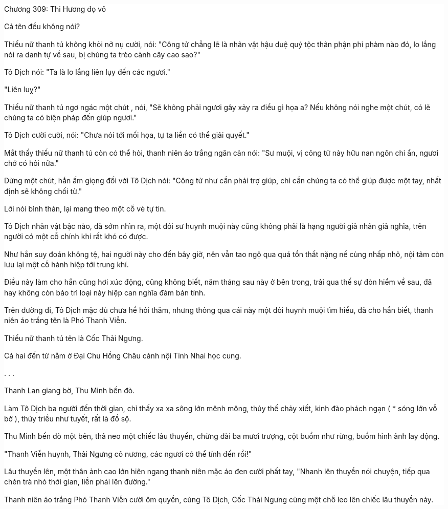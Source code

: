 




Chương 309: Thi Hương đọ võ


Cả tên đều không nói?

Thiếu nữ thanh tú không khỏi nở nụ cười, nói: "Công tử chẳng lẽ là nhân vật hậu duệ quý tộc thân phận phi phàm nào đó, lo lắng nói ra danh tự về sau, bị chúng ta trèo cành cây cao sao?"

Tô Dịch nói: "Ta là lo lắng liên lụy đến các ngươi."

"Liên luỵ?"

Thiếu nữ thanh tú ngơ ngác một chút , nói, "Sẽ không phải ngươi gây xảy ra điều gì họa a? Nếu không nói nghe một chút, có lẽ chúng ta có biện pháp đến giúp ngươi."

Tô Dịch cười cười, nói: "Chưa nói tới mối họa, tự ta liền có thể giải quyết."

Mắt thấy thiếu nữ thanh tú còn có thể hỏi, thanh niên áo trắng ngăn cản nói: "Sư muội, vị công tử này hữu nan ngôn chi ẩn, ngươi chớ có hỏi nữa."

Dừng một chút, hắn ấm giọng đối với Tô Dịch nói: "Công tử như cần phải trợ giúp, chỉ cần chúng ta có thể giúp được một tay, nhất định sẽ không chối từ."

Lời nói bình thản, lại mang theo một cỗ vẻ tự tin.

Tô Dịch nhân vật bậc nào, đã sớm nhìn ra, một đôi sư huynh muội này cũng không phải là hạng người giả nhân giả nghĩa, trên người có một cỗ chính khí rất khó có được.

Như hắn suy đoán không tệ, hai người này cho đến bây giờ, nên vẫn tao ngộ qua quá tổn thất nặng nề cùng nhấp nhô, nội tâm còn lưu lại một cỗ hành hiệp tới trung khí.

Điều này làm cho hắn cũng hơi xúc động, cũng không biết, năm tháng sau này ở bên trong, trải qua thế sự đòn hiểm về sau, đã hay không còn bảo trì loại này hiệp can nghĩa đảm bản tính.

Trên đường đi, Tô Dịch mặc dù chưa hề hỏi thăm, nhưng thông qua cái này một đôi huynh muội tìm hiểu, đã cho hắn biết, thanh niên áo trắng tên là Phó Thanh Viễn.

Thiếu nữ thanh tú tên là Cốc Thải Ngưng.

Cả hai đến từ nằm ở Đại Chu Hồng Châu cảnh nội Tinh Nhai học cung.

. . .

Thanh Lan giang bờ, Thu Minh bến đò.

Làm Tô Dịch ba người đến thời gian, chỉ thấy xa xa sông lớn mênh mông, thủy thế chảy xiết, kinh đào phách ngạn ( * sóng lớn vỗ bờ ), thủy triều như tuyết, rất là đồ sộ.

Thu Minh bến đò một bên, thả neo một chiếc lâu thuyền, chừng dài ba mươi trượng, cột buồm như rừng, buồm hình ảnh lay động.

"Thanh Viễn huynh, Thải Ngưng cô nương, các ngươi có thể tính đến rồi!"

Lâu thuyền lên, một thân ảnh cao lớn hiên ngang thanh niên mặc áo đen cười phất tay, "Nhanh lên thuyền nói chuyện, tiếp qua chén trà nhỏ thời gian, liền phải lên đường."

Thanh niên áo trắng Phó Thanh Viễn cười ôm quyền, cùng Tô Dịch, Cốc Thải Ngưng cùng một chỗ leo lên chiếc lâu thuyền này.
